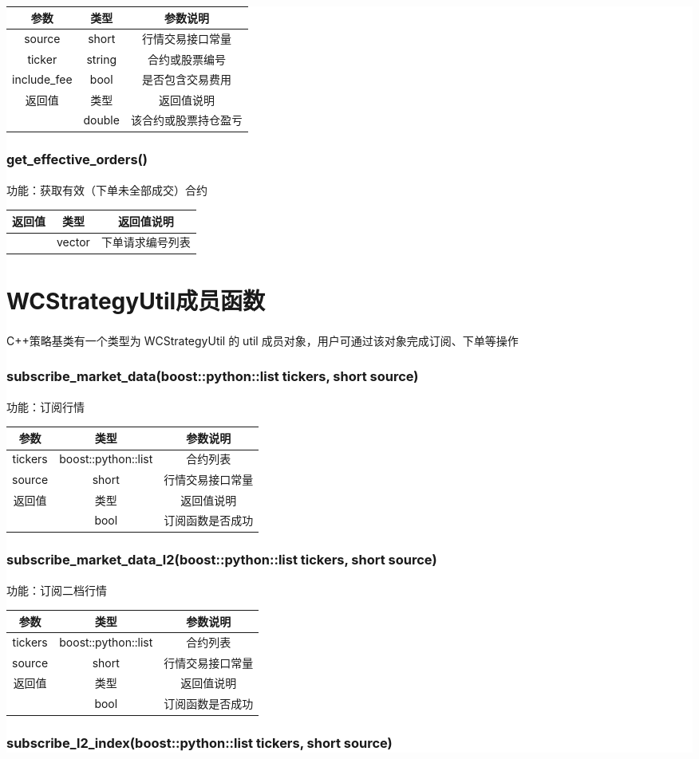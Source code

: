 |参数|类型|参数说明|
|:--:|:--:|:--:|
|source|short|行情交易接口常量|
|ticker|string|合约或股票编号|
|include_fee|bool|是否包含交易费用|
|返回值|类型|返回值说明|
||double|该合约或股票持仓盈亏|

<h3 id="get_effective_orders">get_effective_orders()</h3>

功能：获取有效（下单未全部成交）合约

|返回值|类型|返回值说明|
|:--:|:--:|:--:|
||vector<int>|下单请求编号列表|


# WCStrategyUtil成员函数

C++策略基类有一个类型为 WCStrategyUtil 的 util 成员对象，用户可通过该对象完成订阅、下单等操作

<h3 id="subscribe_market_data">subscribe_market_data(boost::python::list tickers, short source)</h3>

功能：订阅行情

|参数|类型|参数说明|
|:--:|:--:|:--:|
| tickers |boost::python::list|合约列表|
|source|short|行情交易接口常量|
|返回值|类型|返回值说明|
||bool|订阅函数是否成功|

<h3 id="subscribe_market_data_l2">subscribe_market_data_l2(boost::python::list tickers, short source)</h3>

功能：订阅二档行情

|参数|类型|参数说明|
|:--:|:--:|:--:|
| tickers |boost::python::list|合约列表|
|source|short|行情交易接口常量|
|返回值|类型|返回值说明|
||bool|订阅函数是否成功|

<h3 id="subscribe_l2_index">subscribe_l2_index(boost::python::list tickers, short source)</h3>
